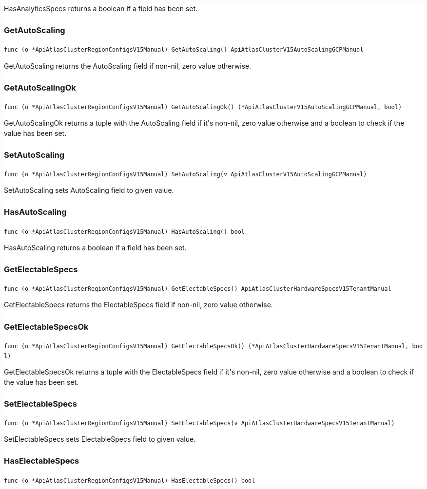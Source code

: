 HasAnalyticsSpecs returns a boolean if a field has been set.

### GetAutoScaling

`func (o *ApiAtlasClusterRegionConfigsV15Manual) GetAutoScaling() ApiAtlasClusterV15AutoScalingGCPManual`

GetAutoScaling returns the AutoScaling field if non-nil, zero value otherwise.

### GetAutoScalingOk

`func (o *ApiAtlasClusterRegionConfigsV15Manual) GetAutoScalingOk() (*ApiAtlasClusterV15AutoScalingGCPManual, bool)`

GetAutoScalingOk returns a tuple with the AutoScaling field if it's non-nil, zero value otherwise
and a boolean to check if the value has been set.

### SetAutoScaling

`func (o *ApiAtlasClusterRegionConfigsV15Manual) SetAutoScaling(v ApiAtlasClusterV15AutoScalingGCPManual)`

SetAutoScaling sets AutoScaling field to given value.

### HasAutoScaling

`func (o *ApiAtlasClusterRegionConfigsV15Manual) HasAutoScaling() bool`

HasAutoScaling returns a boolean if a field has been set.

### GetElectableSpecs

`func (o *ApiAtlasClusterRegionConfigsV15Manual) GetElectableSpecs() ApiAtlasClusterHardwareSpecsV15TenantManual`

GetElectableSpecs returns the ElectableSpecs field if non-nil, zero value otherwise.

### GetElectableSpecsOk

`func (o *ApiAtlasClusterRegionConfigsV15Manual) GetElectableSpecsOk() (*ApiAtlasClusterHardwareSpecsV15TenantManual, bool)`

GetElectableSpecsOk returns a tuple with the ElectableSpecs field if it's non-nil, zero value otherwise
and a boolean to check if the value has been set.

### SetElectableSpecs

`func (o *ApiAtlasClusterRegionConfigsV15Manual) SetElectableSpecs(v ApiAtlasClusterHardwareSpecsV15TenantManual)`

SetElectableSpecs sets ElectableSpecs field to given value.

### HasElectableSpecs

`func (o *ApiAtlasClusterRegionConfigsV15Manual) HasElectableSpecs() bool`
